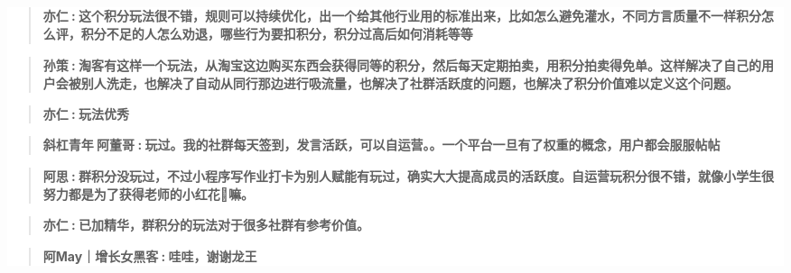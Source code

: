 <blockquote >
<span> <strong>亦仁 : 这个积分玩法很不错，规则可以持续优化，出一个给其他行业用的标准出来，比如怎么避免灌水，不同方言质量不一样积分怎么评，积分不足的人怎么劝退，哪些行为要扣积分，积分过高后如何消耗等等 </strong></span>
</blockquote>

<blockquote >
<span> <strong>孙策 : 淘客有这样一个玩法，从淘宝这边购买东西会获得同等的积分，然后每天定期拍卖，用积分拍卖得免单。这样解决了自己的用户会被别人洗走，也解决了自动从同行那边进行吸流量，也解决了社群活跃度的问题，也解决了积分价值难以定义这个问题。 </strong></span>
</blockquote>

<blockquote >
<span> <strong>亦仁 : 玩法优秀 </strong></span>
</blockquote>

<blockquote >
<span> <strong>斜杠青年 阿董哥 : 玩过。我的社群每天签到，发言活跃，可以自运营。。一个平台一旦有了权重的概念，用户都会服服帖帖 </strong></span>
</blockquote>

<blockquote >
<span> <strong>阿思 : 群积分没玩过，不过小程序写作业打卡为别人赋能有玩过，确实大大提高成员的活跃度。自运营玩积分很不错，就像小学生很努力都是为了获得老师的小红花🌸嘛。 </strong></span>
</blockquote>

<blockquote >
<span> <strong>亦仁 : 已加精华，群积分的玩法对于很多社群有参考价值。 </strong></span>
</blockquote>

<blockquote >
<span> <strong>阿May｜增长女黑客 : 哇哇，谢谢龙王 </strong></span>
</blockquote>

</div>
</div>